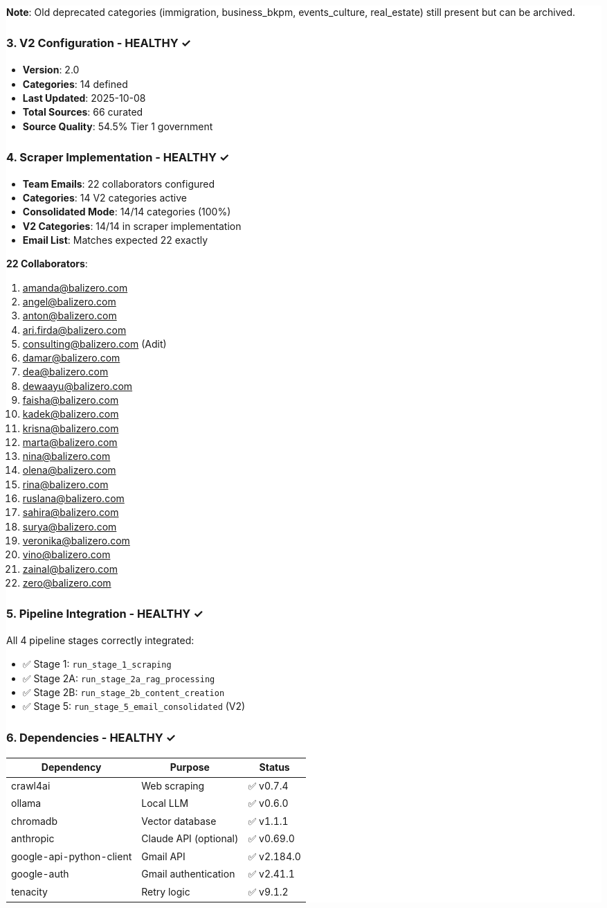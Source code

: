 **Note**: Old deprecated categories (immigration, business_bkpm, events_culture, real_estate) still present but can be archived.

### 3. **V2 Configuration** - HEALTHY ✓
- **Version**: 2.0
- **Categories**: 14 defined
- **Last Updated**: 2025-10-08
- **Total Sources**: 66 curated
- **Source Quality**: 54.5% Tier 1 government

### 4. **Scraper Implementation** - HEALTHY ✓
- **Team Emails**: 22 collaborators configured
- **Categories**: 14 V2 categories active
- **Consolidated Mode**: 14/14 categories (100%)
- **V2 Categories**: 14/14 in scraper implementation
- **Email List**: Matches expected 22 exactly

**22 Collaborators**:
1. amanda@balizero.com
2. angel@balizero.com
3. anton@balizero.com
4. ari.firda@balizero.com
5. consulting@balizero.com (Adit)
6. damar@balizero.com
7. dea@balizero.com
8. dewaayu@balizero.com
9. faisha@balizero.com
10. kadek@balizero.com
11. krisna@balizero.com
12. marta@balizero.com
13. nina@balizero.com
14. olena@balizero.com
15. rina@balizero.com
16. ruslana@balizero.com
17. sahira@balizero.com
18. surya@balizero.com
19. veronika@balizero.com
20. vino@balizero.com
21. zainal@balizero.com
22. zero@balizero.com

### 5. **Pipeline Integration** - HEALTHY ✓
All 4 pipeline stages correctly integrated:
- ✅ Stage 1: `run_stage_1_scraping`
- ✅ Stage 2A: `run_stage_2a_rag_processing`
- ✅ Stage 2B: `run_stage_2b_content_creation`
- ✅ Stage 5: `run_stage_5_email_consolidated` (V2)

### 6. **Dependencies** - HEALTHY ✓
| Dependency | Purpose | Status |
|------------|---------|--------|
| crawl4ai | Web scraping | ✅ v0.7.4 |
| ollama | Local LLM | ✅ v0.6.0 |
| chromadb | Vector database | ✅ v1.1.1 |
| anthropic | Claude API (optional) | ✅ v0.69.0 |
| google-api-python-client | Gmail API | ✅ v2.184.0 |
| google-auth | Gmail authentication | ✅ v2.41.1 |
| tenacity | Retry logic | ✅ v9.1.2 |
